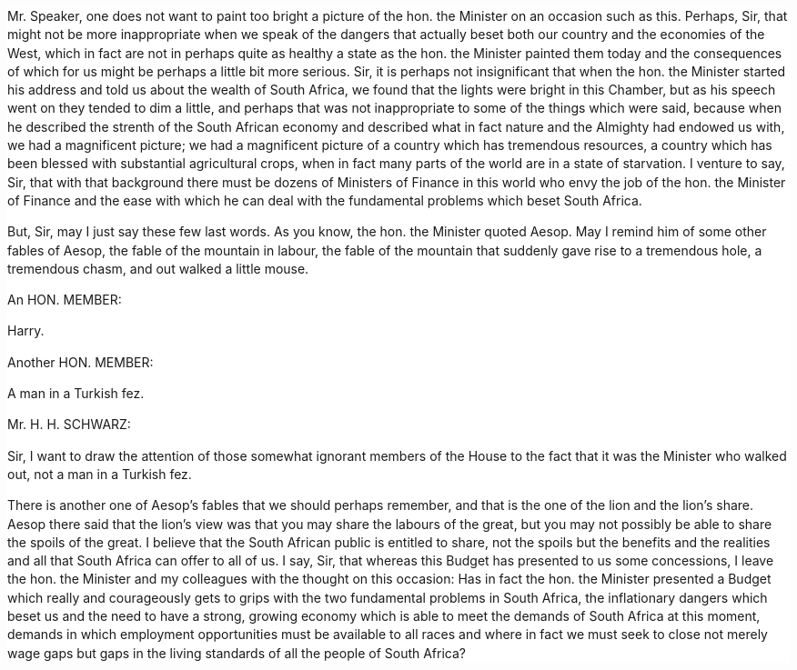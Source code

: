 <p>Mr. Speaker, one does not want to paint too bright a picture of the hon. the Minister on an occasion such as this. Perhaps, Sir, that might not be more inappropriate when we speak of the dangers that actually beset both our country and the economies of the West, which in fact are not in perhaps quite as healthy a state as the hon. the Minister painted them today and the consequences of which for us might be perhaps a little bit more serious. Sir, it is perhaps not insignificant that when the hon. the Minister started his address and told us about the wealth of South Africa, we found that the lights were bright in this Chamber, but as his speech went on they tended to dim a little, and perhaps that was not inappropriate to some of the things which were said, because when he described the strenth of the South African economy and described what in fact nature and the Almighty had endowed us with, we had a magnificent picture; we had a magnificent picture of a country which has tremendous resources, a country which has been blessed with substantial agricultural crops, when in fact many parts of the world are in a state of starvation. I venture to say, Sir, that with that background there must be dozens of Ministers of Finance in this world who envy the job of the hon. the Minister of Finance and the ease with which he can deal with the fundamental problems which beset South Africa.</p>

<p>But, Sir, may I just say these few last words. As you know, the hon. the Minister quoted Aesop. May I remind him of some other fables of Aesop, the fable of the mountain in labour, the fable of the mountain that suddenly gave rise to a tremendous hole, a tremendous chasm, and out walked a little mouse.</p>

</speech>

<speech by="#hon_member">

<from><span class="col_671-672" refersTo="page_0350"/>An <person refersTo="hansard_za">HON. MEMBER</person>:</from>

<p>Harry.</p>

</speech>

<speech by="#hon_member">

<from>Another <person refersTo="hansard_za">HON. MEMBER</person>:</from>

<p>A man in a Turkish fez.</p>

</speech>

<speech by="#schwarz">

<from>Mr. <person refersTo="hansard_za">H. H. SCHWARZ</person>:</from>

<p>Sir, I want to draw the attention of those somewhat ignorant members of the House to the fact that it was the Minister who walked out, not a man in a Turkish fez.</p>

<p>There is another one of Aesop&#x2019;s fables that we should perhaps remember, and that is the one of the lion and the lion&#x2019;s share. Aesop there said that the lion&#x2019;s view was that you may share the labours of the great, but you may not possibly be able to share the spoils of the great. I believe that the South African public is entitled to share, not the spoils but the benefits and the realities and all that South Africa can offer to all of us. I say, Sir, that whereas this Budget has presented to us some concessions, I leave the hon. the Minister and my colleagues with the thought on this occasion: Has in fact the hon. the Minister presented a Budget which really and courageously gets to grips with the two fundamental problems in South Africa, the inflationary dangers which beset us and the need to have a strong, growing economy which is able to meet the demands of South Africa at this moment, demands in which employment opportunities must be available to all races and where in fact we must seek to close not merely wage gaps but gaps in the living standards of all the people of South Africa?</p>
